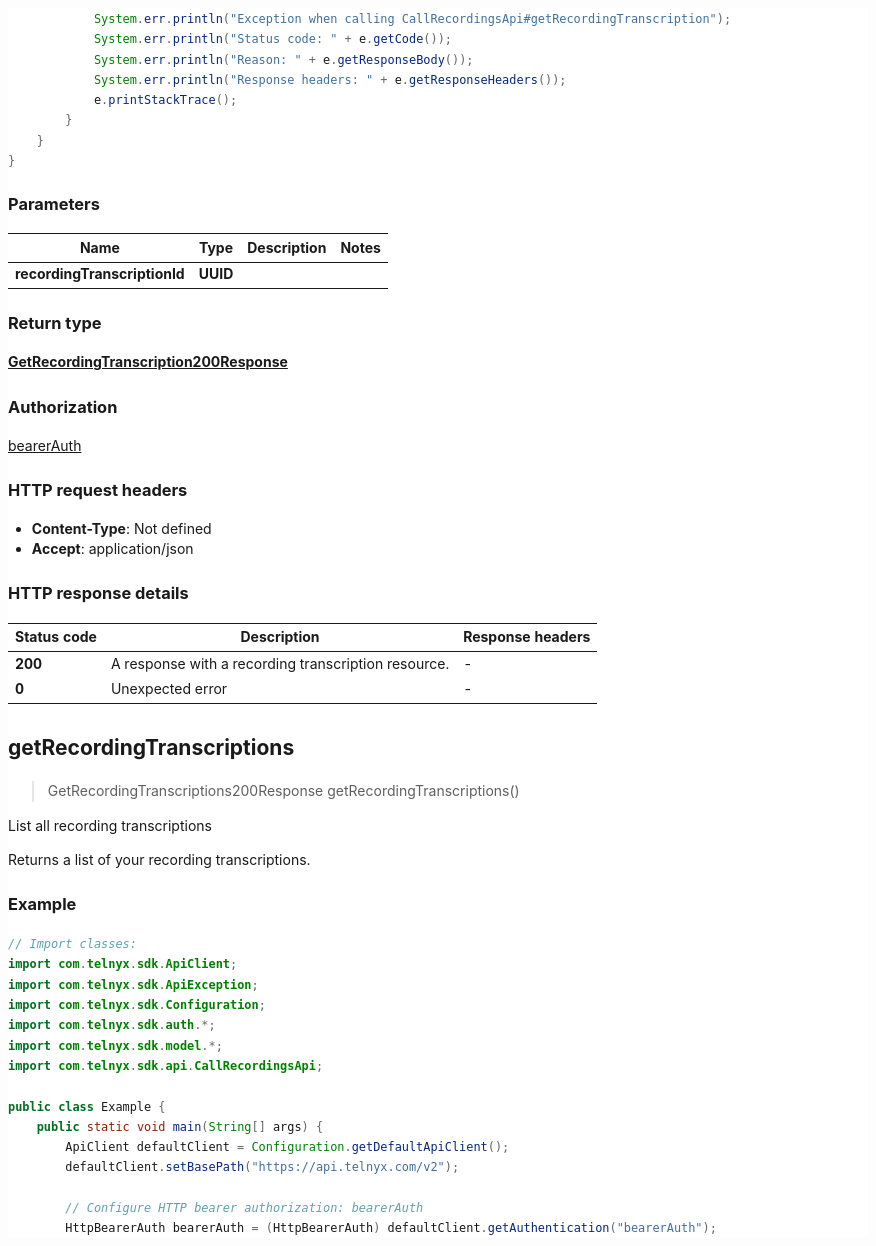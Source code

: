 ```java
            System.err.println("Exception when calling CallRecordingsApi#getRecordingTranscription");
            System.err.println("Status code: " + e.getCode());
            System.err.println("Reason: " + e.getResponseBody());
            System.err.println("Response headers: " + e.getResponseHeaders());
            e.printStackTrace();
        }
    }
}
```

### Parameters


Name | Type | Description  | Notes
------------- | ------------- | ------------- | -------------
 **recordingTranscriptionId** | **UUID**|  |

### Return type

[**GetRecordingTranscription200Response**](GetRecordingTranscription200Response.md)

### Authorization

[bearerAuth](../README.md#bearerAuth)

### HTTP request headers

- **Content-Type**: Not defined
- **Accept**: application/json

### HTTP response details
| Status code | Description | Response headers |
|-------------|-------------|------------------|
| **200** | A response with a recording transcription resource. |  -  |
| **0** | Unexpected error |  -  |


## getRecordingTranscriptions

> GetRecordingTranscriptions200Response getRecordingTranscriptions()

List all recording transcriptions

Returns a list of your recording transcriptions.

### Example

```java
// Import classes:
import com.telnyx.sdk.ApiClient;
import com.telnyx.sdk.ApiException;
import com.telnyx.sdk.Configuration;
import com.telnyx.sdk.auth.*;
import com.telnyx.sdk.model.*;
import com.telnyx.sdk.api.CallRecordingsApi;

public class Example {
    public static void main(String[] args) {
        ApiClient defaultClient = Configuration.getDefaultApiClient();
        defaultClient.setBasePath("https://api.telnyx.com/v2");
        
        // Configure HTTP bearer authorization: bearerAuth
        HttpBearerAuth bearerAuth = (HttpBearerAuth) defaultClient.getAuthentication("bearerAuth");
```